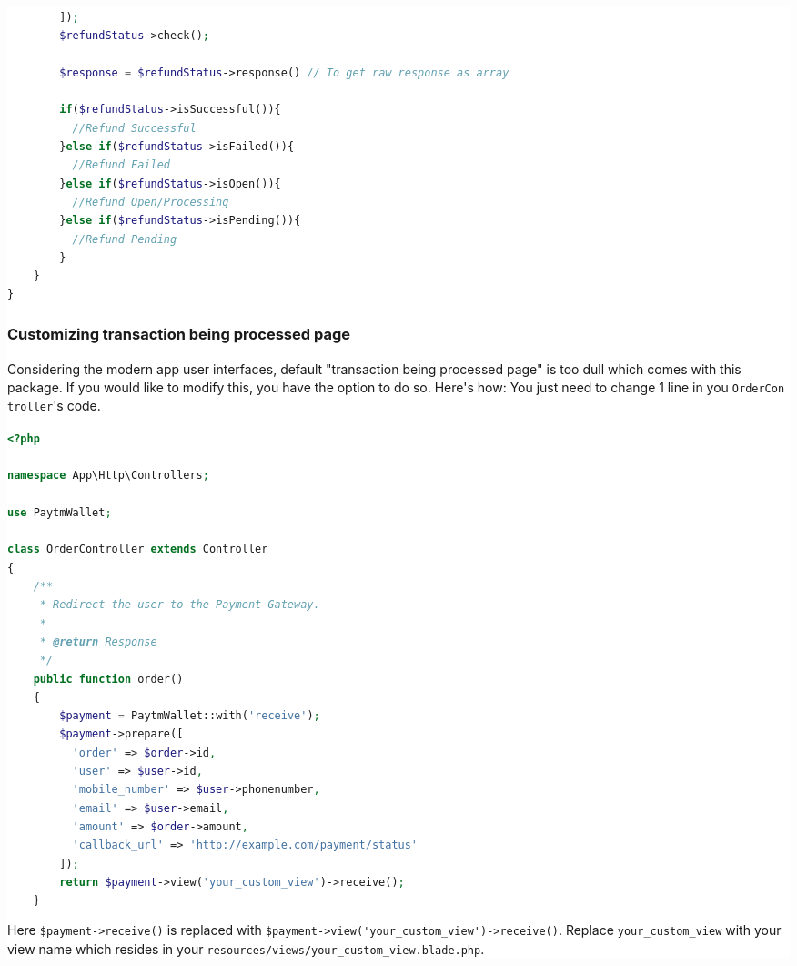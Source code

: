 ```php
        ]);
        $refundStatus->check();
        
        $response = $refundStatus->response() // To get raw response as array
        
        if($refundStatus->isSuccessful()){
          //Refund Successful
        }else if($refundStatus->isFailed()){
          //Refund Failed
        }else if($refundStatus->isOpen()){
          //Refund Open/Processing
        }else if($refundStatus->isPending()){
          //Refund Pending
        }
    }
}
```

### Customizing transaction being processed page
Considering the modern app user interfaces, default "transaction being processed page" is too dull which comes with this package. If you would like to modify this, you have the option to do so. Here's how:
You just need to change 1 line in you `OrderController`'s code.

```php
<?php

namespace App\Http\Controllers;

use PaytmWallet;

class OrderController extends Controller
{
    /**
     * Redirect the user to the Payment Gateway.
     *
     * @return Response
     */
    public function order()
    {
        $payment = PaytmWallet::with('receive');
        $payment->prepare([
          'order' => $order->id,
          'user' => $user->id,
          'mobile_number' => $user->phonenumber,
          'email' => $user->email,
          'amount' => $order->amount,
          'callback_url' => 'http://example.com/payment/status'
        ]);
        return $payment->view('your_custom_view')->receive();
    }
```
Here `$payment->receive()` is replaced with `$payment->view('your_custom_view')->receive()`. Replace `your_custom_view` with your view name which resides in your `resources/views/your_custom_view.blade.php`.
